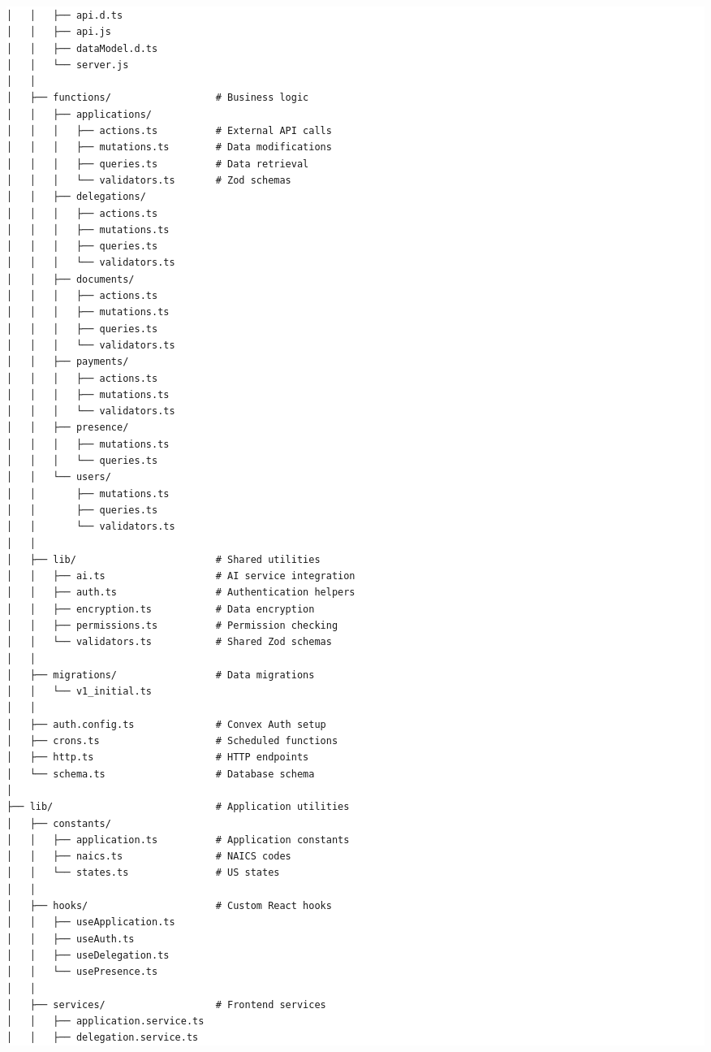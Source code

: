 ```text
│   │   ├── api.d.ts
│   │   ├── api.js
│   │   ├── dataModel.d.ts
│   │   └── server.js
│   │
│   ├── functions/                  # Business logic
│   │   ├── applications/
│   │   │   ├── actions.ts          # External API calls
│   │   │   ├── mutations.ts        # Data modifications
│   │   │   ├── queries.ts          # Data retrieval
│   │   │   └── validators.ts       # Zod schemas
│   │   ├── delegations/
│   │   │   ├── actions.ts
│   │   │   ├── mutations.ts
│   │   │   ├── queries.ts
│   │   │   └── validators.ts
│   │   ├── documents/
│   │   │   ├── actions.ts
│   │   │   ├── mutations.ts
│   │   │   ├── queries.ts
│   │   │   └── validators.ts
│   │   ├── payments/
│   │   │   ├── actions.ts
│   │   │   ├── mutations.ts
│   │   │   └── validators.ts
│   │   ├── presence/
│   │   │   ├── mutations.ts
│   │   │   └── queries.ts
│   │   └── users/
│   │       ├── mutations.ts
│   │       ├── queries.ts
│   │       └── validators.ts
│   │
│   ├── lib/                        # Shared utilities
│   │   ├── ai.ts                   # AI service integration
│   │   ├── auth.ts                 # Authentication helpers
│   │   ├── encryption.ts           # Data encryption
│   │   ├── permissions.ts          # Permission checking
│   │   └── validators.ts           # Shared Zod schemas
│   │
│   ├── migrations/                 # Data migrations
│   │   └── v1_initial.ts
│   │
│   ├── auth.config.ts              # Convex Auth setup
│   ├── crons.ts                    # Scheduled functions
│   ├── http.ts                     # HTTP endpoints
│   └── schema.ts                   # Database schema
│
├── lib/                            # Application utilities
│   ├── constants/
│   │   ├── application.ts          # Application constants
│   │   ├── naics.ts                # NAICS codes
│   │   └── states.ts               # US states
│   │
│   ├── hooks/                      # Custom React hooks
│   │   ├── useApplication.ts
│   │   ├── useAuth.ts
│   │   ├── useDelegation.ts
│   │   └── usePresence.ts
│   │
│   ├── services/                   # Frontend services
│   │   ├── application.service.ts
│   │   ├── delegation.service.ts
```